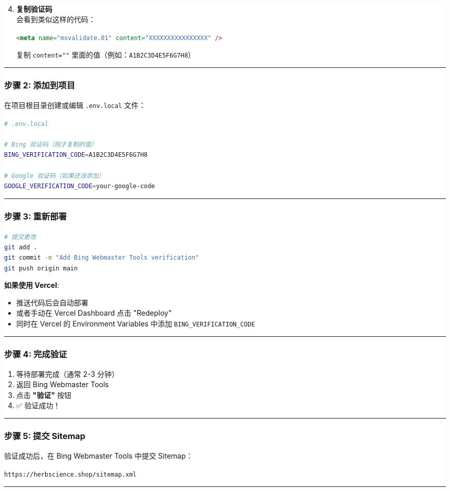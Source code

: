 4. **复制验证码**  
   会看到类似这样的代码：
   ```html
   <meta name="msvalidate.01" content="XXXXXXXXXXXXXXXX" />
   ```
   复制 `content=""` 里面的值（例如：`A1B2C3D4E5F6G7H8`）

---

### 步骤 2: 添加到项目

在项目根目录创建或编辑 `.env.local` 文件：

```bash
# .env.local

# Bing 验证码（刚才复制的值）
BING_VERIFICATION_CODE=A1B2C3D4E5F6G7H8

# Google 验证码（如果还没添加）
GOOGLE_VERIFICATION_CODE=your-google-code
```

---

### 步骤 3: 重新部署

```bash
# 提交更改
git add .
git commit -m "Add Bing Webmaster Tools verification"
git push origin main
```

**如果使用 Vercel**:
- 推送代码后会自动部署
- 或者手动在 Vercel Dashboard 点击 "Redeploy"
- 同时在 Vercel 的 Environment Variables 中添加 `BING_VERIFICATION_CODE`

---

### 步骤 4: 完成验证

1. 等待部署完成（通常 2-3 分钟）
2. 返回 Bing Webmaster Tools
3. 点击 **"验证"** 按钮
4. ✅ 验证成功！

---

### 步骤 5: 提交 Sitemap

验证成功后，在 Bing Webmaster Tools 中提交 Sitemap：

```
https://herbscience.shop/sitemap.xml
```

---